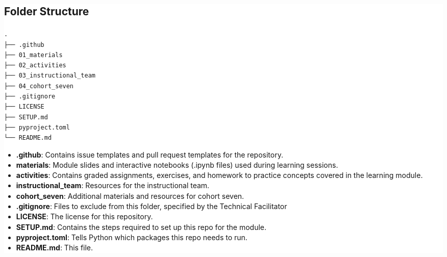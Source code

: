 ## Folder Structure

```markdown
.
├── .github
├── 01_materials
├── 02_activities
├── 03_instructional_team
├── 04_cohort_seven
├── .gitignore
├── LICENSE
├── SETUP.md
├── pyproject.toml
└── README.md
```

* **.github**: Contains issue templates and pull request templates for the repository.
* **materials**: Module slides and interactive notebooks (.ipynb files) used during learning sessions.
* **activities**: Contains graded assignments, exercises, and homework to practice concepts covered in the learning module.
* **instructional_team**: Resources for the instructional team.
* **cohort_seven**: Additional materials and resources for cohort seven.
* **.gitignore**: Files to exclude from this folder, specified by the Technical Facilitator
* **LICENSE**: The license for this repository.
* **SETUP.md**: Contains the steps required to set up this repo for the module.
* **pyproject.toml**: Tells Python which packages this repo needs to run.
* **README.md**: This file.
 
